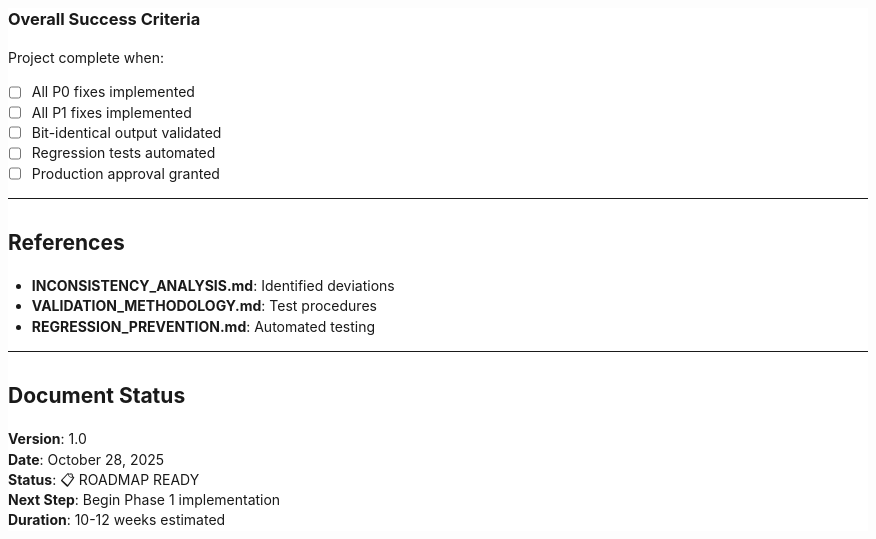### Overall Success Criteria

Project complete when:
- [ ] All P0 fixes implemented
- [ ] All P1 fixes implemented
- [ ] Bit-identical output validated
- [ ] Regression tests automated
- [ ] Production approval granted

---

## References

- **INCONSISTENCY_ANALYSIS.md**: Identified deviations
- **VALIDATION_METHODOLOGY.md**: Test procedures
- **REGRESSION_PREVENTION.md**: Automated testing

---

## Document Status

**Version**: 1.0  
**Date**: October 28, 2025  
**Status**: 📋 ROADMAP READY  
**Next Step**: Begin Phase 1 implementation  
**Duration**: 10-12 weeks estimated
